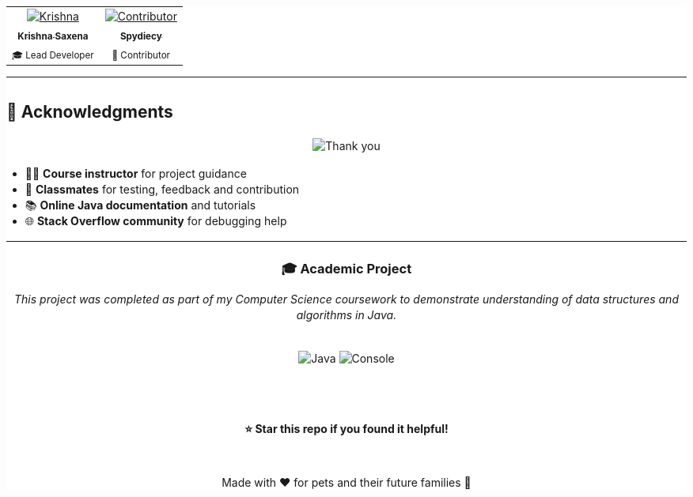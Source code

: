 <div align="center">
  <table>
    <tr>
      <td align="center">
        <a href="https://github.com/KrishnaSaxena108">
          <img src="https://img.icons8.com/color/96/000000/developer.png" width="100px;" alt="Krishna"/><br />
          <sub><b>Krishna Saxena</b></sub>
        </a><br />
        <sub>🎓 Lead Developer</sub>
      </td>
      <td align="center">
        <a href="https://github.com/Spydiecy">
          <img src="https://img.icons8.com/color/96/000000/collaboration.png" width="100px;" alt="Contributor"/><br />
          <sub><b>Spydiecy</b></sub>
        </a><br />
        <sub>🤝 Contributor</sub>
      </td>
    </tr>
  </table>
</div>

---

## 🙏 Acknowledgments

<div align="center">
  <img src="https://img.icons8.com/color/48/000000/thank-you.png" alt="Thank you"/>
</div>

- 👨‍🏫 **Course instructor** for project guidance
- 👥 **Classmates** for testing, feedback and contribution
- 📚 **Online Java documentation** and tutorials
- 🌐 **Stack Overflow community** for debugging help

---

<div align="center">
  <h3>🎓 Academic Project</h3>
  <p><em>This project was completed as part of my Computer Science coursework to demonstrate understanding of data structures and algorithms in Java.</em></p>
  
  <br/>
  
  <img src="https://img.icons8.com/color/48/000000/java-coffee-cup-logo.png" alt="Java"/>
  <img src="https://img.icons8.com/color/48/000000/console.png" alt="Console"/>
  
  <br/><br/>
  
  **⭐ Star this repo if you found it helpful!**
  
  <br/>
  
  Made with ❤️ for pets and their future families 🐾
</div>

